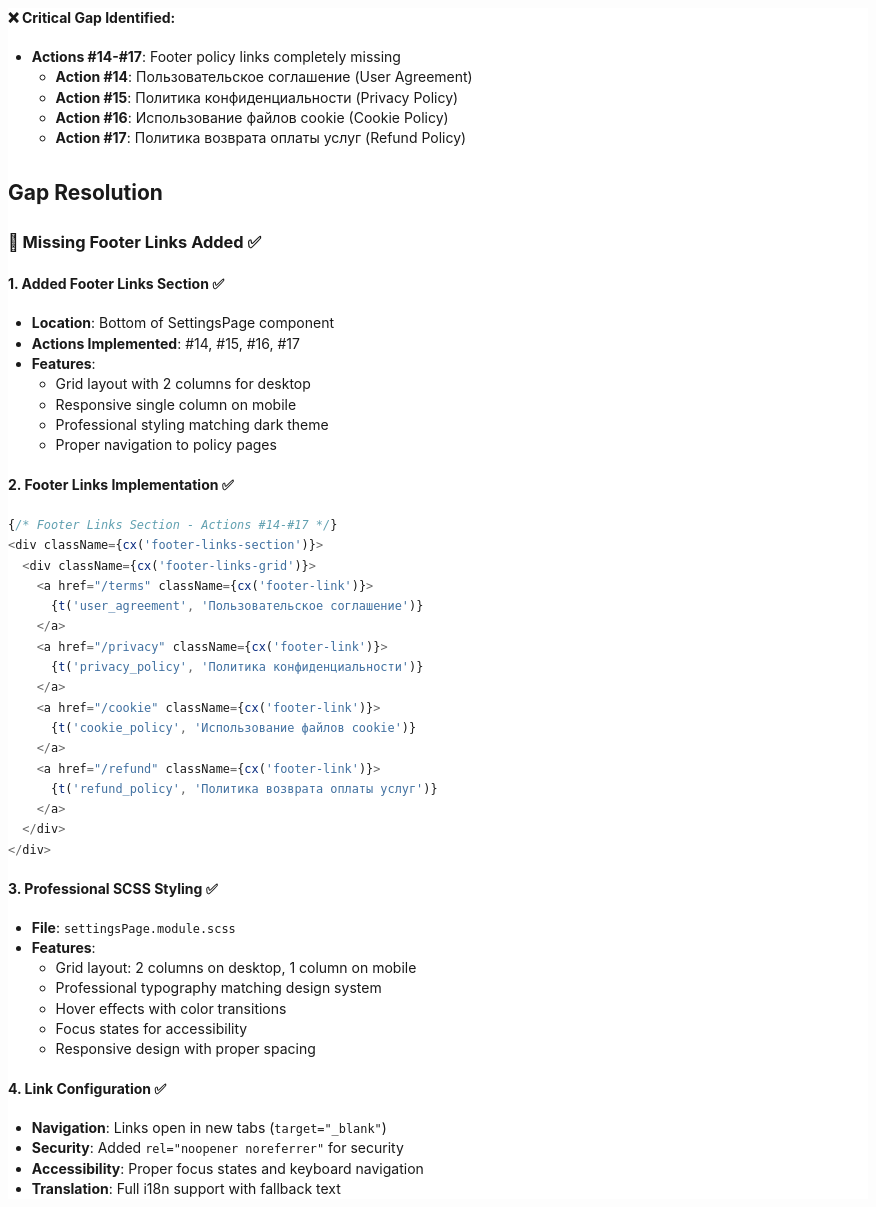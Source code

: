 #### ❌ Critical Gap Identified:
- **Actions #14-#17**: Footer policy links completely missing
  - **Action #14**: Пользовательское соглашение (User Agreement)
  - **Action #15**: Политика конфиденциальности (Privacy Policy)
  - **Action #16**: Использование файлов cookie (Cookie Policy)
  - **Action #17**: Политика возврата оплаты услуг (Refund Policy)

## Gap Resolution

### 🔧 Missing Footer Links Added ✅

#### 1. **Added Footer Links Section** ✅
- **Location**: Bottom of SettingsPage component
- **Actions Implemented**: #14, #15, #16, #17
- **Features**:
  - Grid layout with 2 columns for desktop
  - Responsive single column on mobile
  - Professional styling matching dark theme
  - Proper navigation to policy pages

#### 2. **Footer Links Implementation** ✅
```typescript
{/* Footer Links Section - Actions #14-#17 */}
<div className={cx('footer-links-section')}>
  <div className={cx('footer-links-grid')}>
    <a href="/terms" className={cx('footer-link')}>
      {t('user_agreement', 'Пользовательское соглашение')}
    </a>
    <a href="/privacy" className={cx('footer-link')}>
      {t('privacy_policy', 'Политика конфиденциальности')}
    </a>
    <a href="/cookie" className={cx('footer-link')}>
      {t('cookie_policy', 'Использование файлов cookie')}
    </a>
    <a href="/refund" className={cx('footer-link')}>
      {t('refund_policy', 'Политика возврата оплаты услуг')}
    </a>
  </div>
</div>
```

#### 3. **Professional SCSS Styling** ✅
- **File**: `settingsPage.module.scss`
- **Features**:
  - Grid layout: 2 columns on desktop, 1 column on mobile
  - Professional typography matching design system
  - Hover effects with color transitions
  - Focus states for accessibility
  - Responsive design with proper spacing

#### 4. **Link Configuration** ✅
- **Navigation**: Links open in new tabs (`target="_blank"`)
- **Security**: Added `rel="noopener noreferrer"` for security
- **Accessibility**: Proper focus states and keyboard navigation
- **Translation**: Full i18n support with fallback text
